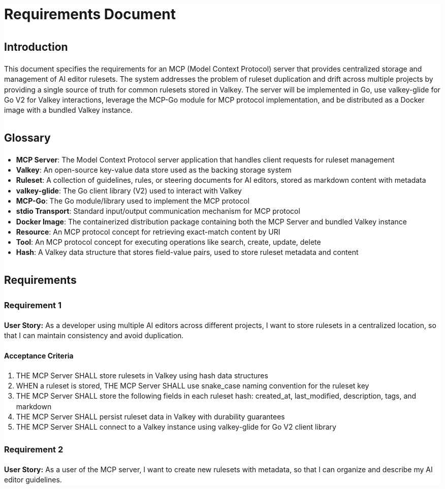 # Requirements Document

## Introduction

This document specifies the requirements for an MCP (Model Context Protocol) server that provides centralized storage and management of AI editor rulesets. The system addresses the problem of ruleset duplication and drift across multiple projects by providing a single source of truth for common rulesets stored in Valkey. The server will be implemented in Go, use valkey-glide for Go V2 for Valkey interactions, leverage the MCP-Go module for MCP protocol implementation, and be distributed as a Docker image with a bundled Valkey instance.

## Glossary

- **MCP Server**: The Model Context Protocol server application that handles client requests for ruleset management
- **Valkey**: An open-source key-value data store used as the backing storage system
- **Ruleset**: A collection of guidelines, rules, or steering documents for AI editors, stored as markdown content with metadata
- **valkey-glide**: The Go client library (V2) used to interact with Valkey
- **MCP-Go**: The Go module/library used to implement the MCP protocol
- **stdio Transport**: Standard input/output communication mechanism for MCP protocol
- **Docker Image**: The containerized distribution package containing both the MCP Server and bundled Valkey instance
- **Resource**: An MCP protocol concept for retrieving exact-match content by URI
- **Tool**: An MCP protocol concept for executing operations like search, create, update, delete
- **Hash**: A Valkey data structure that stores field-value pairs, used to store ruleset metadata and content

## Requirements

### Requirement 1

**User Story:** As a developer using multiple AI editors across different projects, I want to store rulesets in a centralized location, so that I can maintain consistency and avoid duplication.

#### Acceptance Criteria

1. THE MCP Server SHALL store rulesets in Valkey using hash data structures
2. WHEN a ruleset is stored, THE MCP Server SHALL use snake_case naming convention for the ruleset key
3. THE MCP Server SHALL store the following fields in each ruleset hash: created_at, last_modified, description, tags, and markdown
4. THE MCP Server SHALL persist ruleset data in Valkey with durability guarantees
5. THE MCP Server SHALL connect to a Valkey instance using valkey-glide for Go V2 client library

### Requirement 2

**User Story:** As a user of the MCP server, I want to create new rulesets with metadata, so that I can organize and describe my AI editor guidelines.
